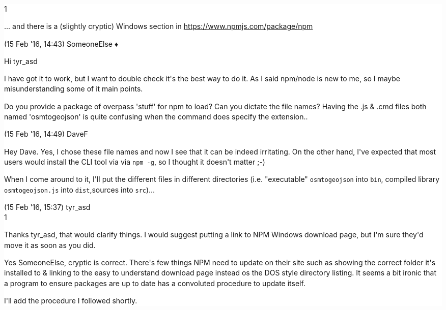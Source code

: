 </div>
</div>
<span id="48143"></span>
<div id="comment-48143" class="comment">
<div id="post-48143-score" class="comment-score">
1
</div>
<div class="comment-text">
<p>... and there is a (slightly cryptic) Windows section in <a href="https://www.npmjs.com/package/npm">https://www.npmjs.com/package/npm</a></p>
</div>
<div id="comment-48143-info" class="comment-info">
<span class="comment-age">(15 Feb '16, 14:43)</span> <span class="comment-user userinfo">SomeoneElse ♦</span>
</div>
</div>
<span id="48144"></span>
<div id="comment-48144" class="comment not_top_scorer">
<div id="post-48144-score" class="comment-score">
&#10;</div>
<div class="comment-text">
<p>Hi tyr_asd</p>
<p>I have got it to work, but I want to double check it's the best way to do it. As I said npm/node is new to me, so I maybe misunderstanding some of it main points.</p>
<p>Do you provide a package of overpass 'stuff' for npm to load? Can you dictate the file names? Having the .js &amp; .cmd files both named 'osmtogeojson' is quite confusing when the command does specify the extension..</p>
</div>
<div id="comment-48144-info" class="comment-info">
<span class="comment-age">(15 Feb '16, 14:49)</span> <span class="comment-user userinfo">DaveF</span>
</div>
</div>
<span id="48146"></span>
<div id="comment-48146" class="comment not_top_scorer">
<div id="post-48146-score" class="comment-score">
&#10;</div>
<div class="comment-text">
<p>Hey Dave. Yes, I chose these file names and now I see that it can be indeed irritating. On the other hand, I've expected that most users would install the CLI tool via via <code>npm -g</code>, so I thought it doesn't matter ;-)</p>
<p>When I come around to it, I'll put the different files in different directories (i.e. "executable" <code>osmtogeojson</code> into <code>bin</code>, compiled library <code>osmtogeojson.js</code> into <code>dist</code>,sources into <code>src</code>)…</p>
</div>
<div id="comment-48146-info" class="comment-info">
<span class="comment-age">(15 Feb '16, 15:37)</span> <span class="comment-user userinfo">tyr_asd</span>
</div>
</div>
<span id="48171"></span>
<div id="comment-48171" class="comment not_top_scorer">
<div id="post-48171-score" class="comment-score">
1
</div>
<div class="comment-text">
<p>Thanks tyr_asd, that would clarify things. I would suggest putting a link to NPM Windows download page, but I'm sure they'd move it as soon as you did.</p>
<p>Yes SomeoneElse, cryptic is correct. There's few things NPM need to update on their site such as showing the correct folder it's installed to &amp; linking to the easy to understand download page instead os the DOS style directory listing. It seems a bit ironic that a program to ensure packages are up to date has a convoluted procedure to update itself.</p>
<p>I'll add the procedure I followed shortly.</p>
</div>